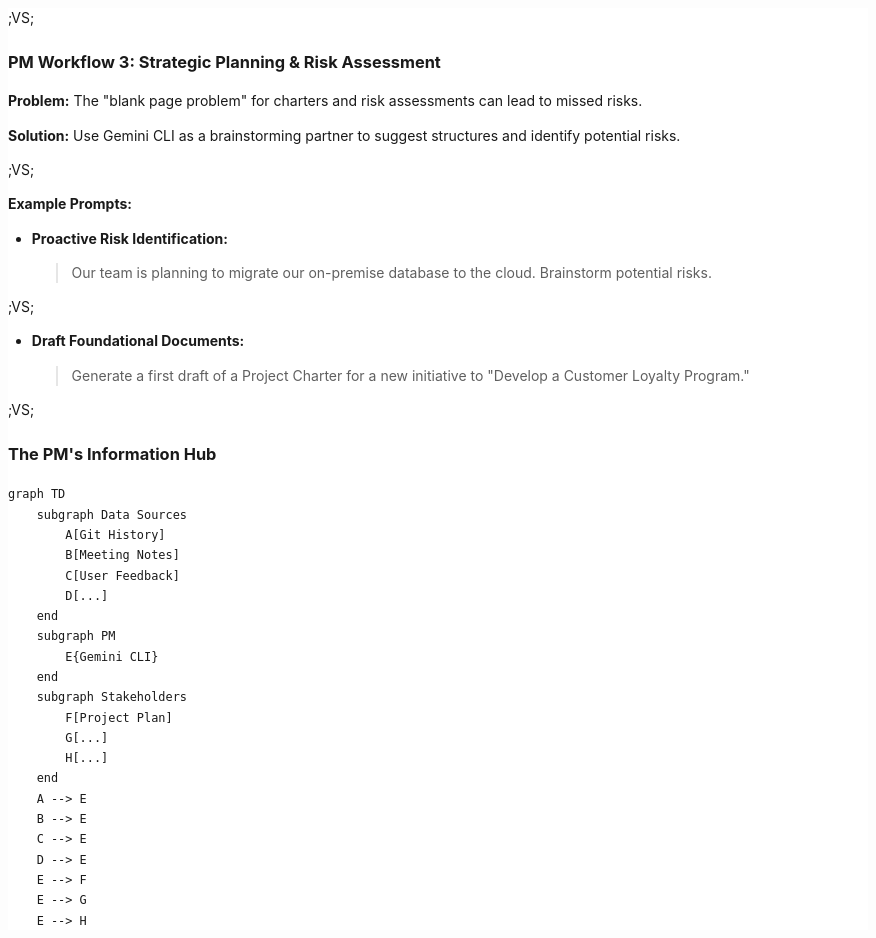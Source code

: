 ;VS;

### PM Workflow 3: Strategic Planning & Risk Assessment

**Problem:** The "blank page problem" for charters and risk assessments can lead to missed risks.



**Solution:** Use Gemini CLI as a brainstorming partner to suggest structures and identify potential risks.



;VS;

**Example Prompts:**



-   **Proactive Risk Identification:**

    <!-- .element: class="fragment" -->
    > Our team is planning to migrate our on-premise database to the cloud. Brainstorm potential risks.
    <!-- .element: class="fragment" -->

;VS;

-   **Draft Foundational Documents:**

    <!-- .element: class="fragment" -->
    > Generate a first draft of a Project Charter for a new initiative to "Develop a Customer Loyalty Program."
    <!-- .element: class="fragment" -->

;VS;

### The PM's Information Hub

```mermaid
graph TD
    subgraph Data Sources
        A[Git History]
        B[Meeting Notes]
        C[User Feedback]
        D[...]
    end
    subgraph PM
        E{Gemini CLI}
    end
    subgraph Stakeholders
        F[Project Plan]
        G[...]
        H[...]
    end
    A --> E
    B --> E
    C --> E
    D --> E
    E --> F
    E --> G
    E --> H
```
